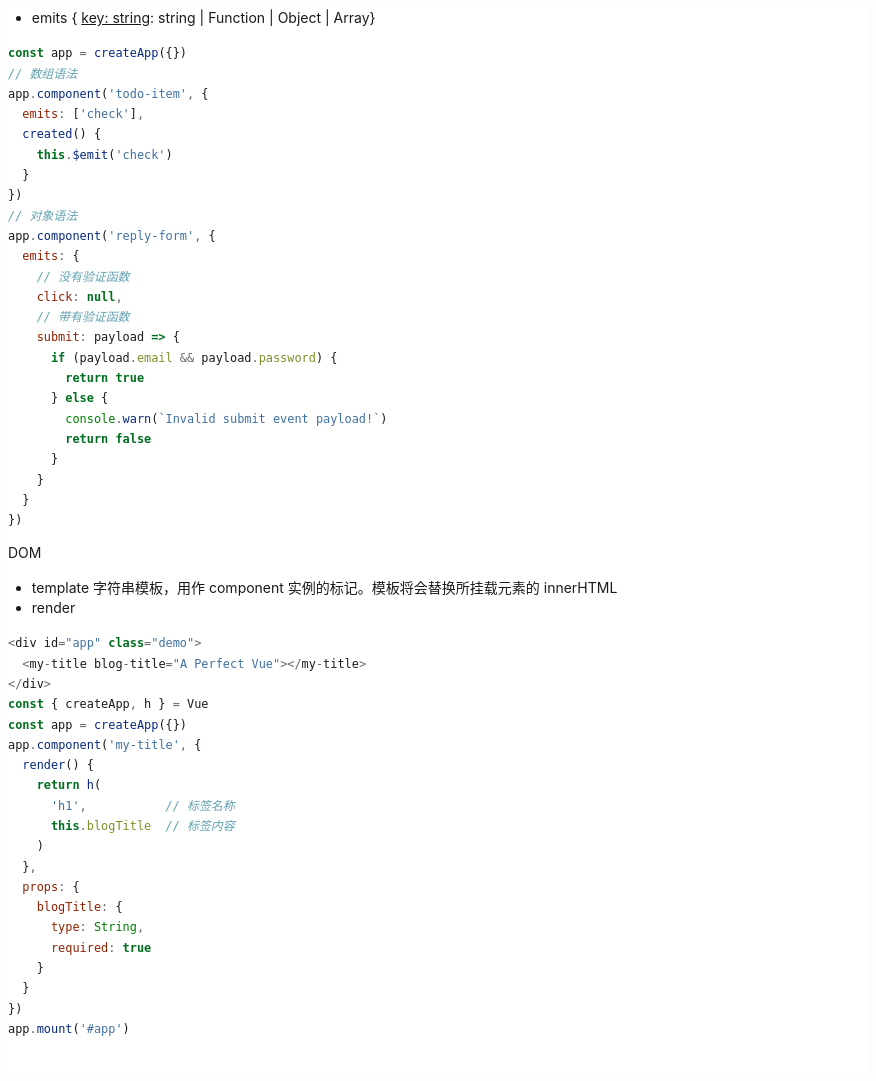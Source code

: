 ```javascript
```

- emits	{ [key: string]: string | Function | Object | Array}
```javascript
const app = createApp({})
// 数组语法
app.component('todo-item', {
  emits: ['check'],
  created() {
    this.$emit('check')
  }
})
// 对象语法
app.component('reply-form', {
  emits: {
    // 没有验证函数
    click: null,
    // 带有验证函数
    submit: payload => {
      if (payload.email && payload.password) {
        return true
      } else {
        console.warn(`Invalid submit event payload!`)
        return false
      }
    }
  }
})
```
DOM

- template	字符串模板，用作 component 实例的标记。模板将会替换所挂载元素的 innerHTML
- render
```javascript
<div id="app" class="demo">
  <my-title blog-title="A Perfect Vue"></my-title>
</div>
const { createApp, h } = Vue
const app = createApp({})
app.component('my-title', {
  render() {
    return h(
      'h1',           // 标签名称
      this.blogTitle  // 标签内容
    )
  },
  props: {
    blogTitle: {
      type: String,
      required: true
    }
  }
})
app.mount('#app')
```
​


  [key: string]: unknown